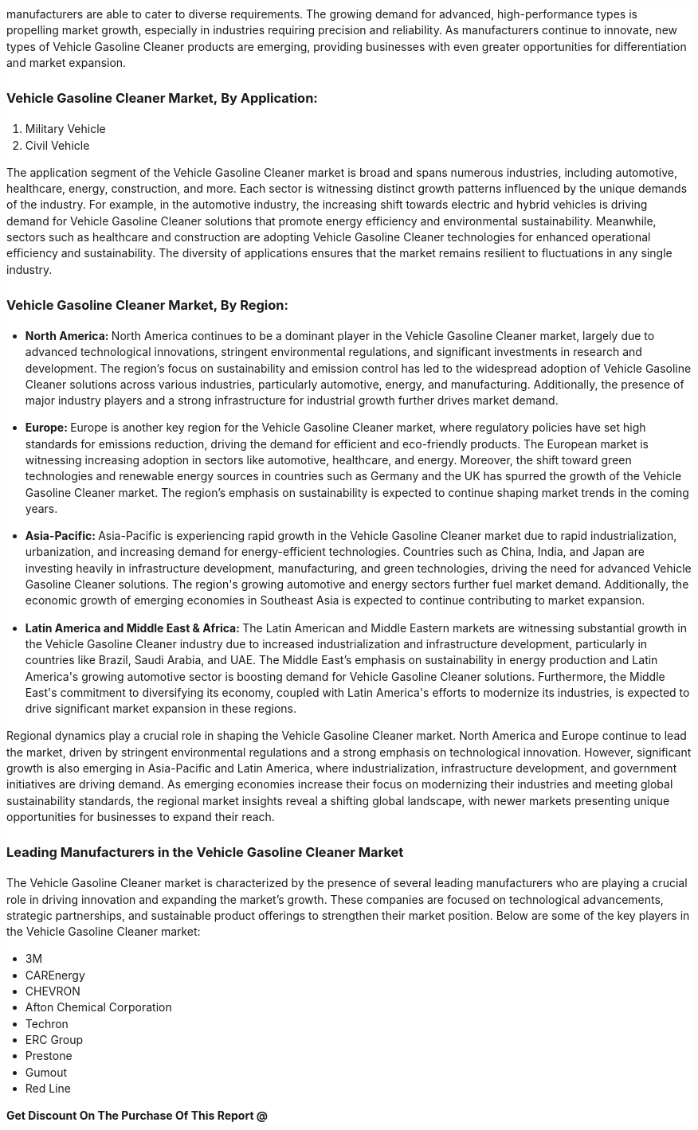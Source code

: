 manufacturers are able to cater to diverse requirements. The growing demand for advanced, high-performance types is propelling market growth, especially in industries requiring precision and reliability. As manufacturers continue to innovate, new types of Vehicle Gasoline Cleaner products are emerging, providing businesses with even greater opportunities for differentiation and market expansion.</p><h3>Vehicle Gasoline Cleaner Market,&nbsp;By Application:</h3><ol><li>Military Vehicle<li> Civil Vehicle</li></ol><p>The application segment of the Vehicle Gasoline Cleaner market is broad and spans numerous industries, including automotive, healthcare, energy, construction, and more. Each sector is witnessing distinct growth patterns influenced by the unique demands of the industry. For example, in the automotive industry, the increasing shift towards electric and hybrid vehicles is driving demand for Vehicle Gasoline Cleaner solutions that promote energy efficiency and environmental sustainability. Meanwhile, sectors such as healthcare and construction are adopting Vehicle Gasoline Cleaner technologies for enhanced operational efficiency and sustainability. The diversity of applications ensures that the market remains resilient to fluctuations in any single industry.</p><h3>Vehicle Gasoline Cleaner Market, By Region:</h3><ul><li><p><strong>North America:&nbsp;</strong>North America continues to be a dominant player in the Vehicle Gasoline Cleaner market, largely due to advanced technological innovations, stringent environmental regulations, and significant investments in research and development. The region&rsquo;s focus on sustainability and emission control has led to the widespread adoption of Vehicle Gasoline Cleaner solutions across various industries, particularly automotive, energy, and manufacturing. Additionally, the presence of major industry players and a strong infrastructure for industrial growth further drives market demand.</p></li><li><p><strong><strong>Europe:&nbsp;</strong></strong>Europe is another key region for the Vehicle Gasoline Cleaner market, where regulatory policies have set high standards for emissions reduction, driving the demand for efficient and eco-friendly products. The European market is witnessing increasing adoption in sectors like automotive, healthcare, and energy. Moreover, the shift toward green technologies and renewable energy sources in countries such as Germany and the UK has spurred the growth of the Vehicle Gasoline Cleaner market. The region&rsquo;s emphasis on sustainability is expected to continue shaping market trends in the coming years.</p></li><li><p><strong><strong>Asia-Pacific:&nbsp;</strong></strong>Asia-Pacific is experiencing rapid growth in the Vehicle Gasoline Cleaner market due to rapid industrialization, urbanization, and increasing demand for energy-efficient technologies. Countries such as China, India, and Japan are investing heavily in infrastructure development, manufacturing, and green technologies, driving the need for advanced Vehicle Gasoline Cleaner solutions. The region's growing automotive and energy sectors further fuel market demand. Additionally, the economic growth of emerging economies in Southeast Asia is expected to continue contributing to market expansion.</p></li><li><p><strong><strong>Latin America and Middle East &amp; Africa:&nbsp;</strong></strong>The Latin American and Middle Eastern markets are witnessing substantial growth in the Vehicle Gasoline Cleaner industry due to increased industrialization and infrastructure development, particularly in countries like Brazil, Saudi Arabia, and UAE. The Middle East&rsquo;s emphasis on sustainability in energy production and Latin America's growing automotive sector is boosting demand for Vehicle Gasoline Cleaner solutions. Furthermore, the Middle East's commitment to diversifying its economy, coupled with Latin America's efforts to modernize its industries, is expected to drive significant market expansion in these regions.</p></li></ul><p>Regional dynamics play a crucial role in shaping the Vehicle Gasoline Cleaner market. North America and Europe continue to lead the market, driven by stringent environmental regulations and a strong emphasis on technological innovation. However, significant growth is also emerging in Asia-Pacific and Latin America, where industrialization, infrastructure development, and government initiatives are driving demand. As emerging economies increase their focus on modernizing their industries and meeting global sustainability standards, the regional market insights reveal a shifting global landscape, with newer markets presenting unique opportunities for businesses to expand their reach.</p><h3><strong>Leading Manufacturers in the Vehicle Gasoline Cleaner Market</strong></h3><p>The Vehicle Gasoline Cleaner market is characterized by the presence of several leading manufacturers who are playing a crucial role in driving innovation and expanding the market&rsquo;s growth. These companies are focused on technological advancements, strategic partnerships, and sustainable product offerings to strengthen their market position. Below are some of the key players in the Vehicle Gasoline Cleaner market:</p></div><div class="article-main__content" data-test-id="publishing-text-block"><ul><li><span class="">3M<li> CAREnergy<li> CHEVRON<li> Afton Chemical Corporation<li> Techron<li> ERC Group<li> Prestone<li> Gumout<li> Red Line</span></li></ul></div><div class="article-main__content" data-test-id="publishing-text-block"><p><span class="font-[700]"><strong>Get Discount On The Purchase Of This Report @</strong>